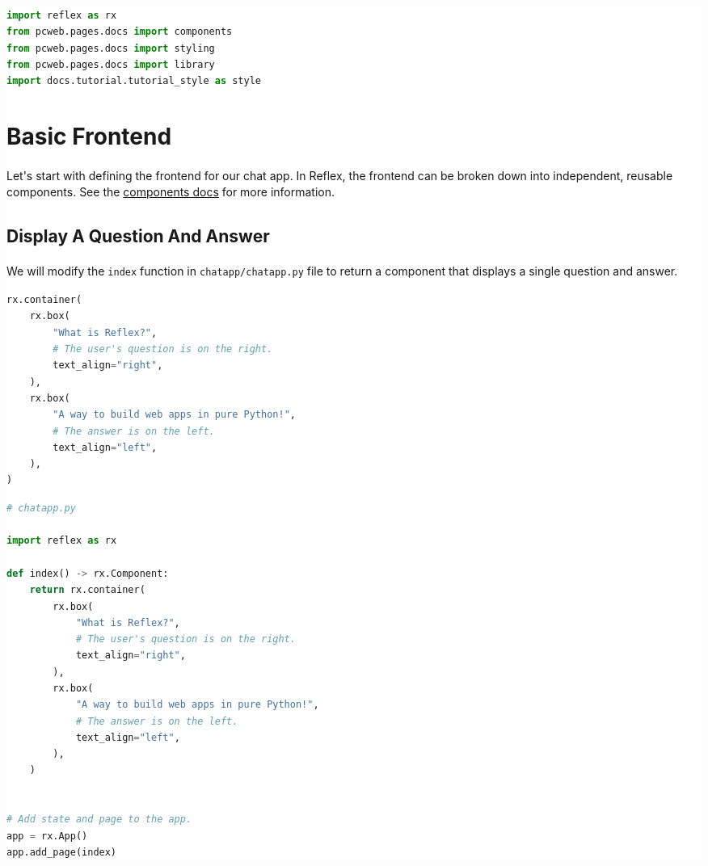 ```python exec
import reflex as rx
from pcweb.pages.docs import components
from pcweb.pages.docs import styling
from pcweb.pages.docs import library
import docs.tutorial.tutorial_style as style
```

# Basic Frontend

Let's start with defining the frontend for our chat app. In Reflex, the frontend can be broken down into independent, reusable components. See the [components docs]({components.props.path}) for more information.

## Display A Question And Answer

We will modify the `index` function in `chatapp/chatapp.py` file to return a component that displays a single question and answer.

```python demo box
rx.container(
    rx.box(
        "What is Reflex?",
        # The user's question is on the right.
        text_align="right",
    ),
    rx.box(
        "A way to build web apps in pure Python!",
        # The answer is on the left.
        text_align="left",
    ),
)
```

```python
# chatapp.py

import reflex as rx

def index() -> rx.Component:
    return rx.container(
        rx.box(
            "What is Reflex?",
            # The user's question is on the right.
            text_align="right",
        ),
        rx.box(
            "A way to build web apps in pure Python!",
            # The answer is on the left.
            text_align="left",
        ),
    )


# Add state and page to the app.
app = rx.App()
app.add_page(index)
```
